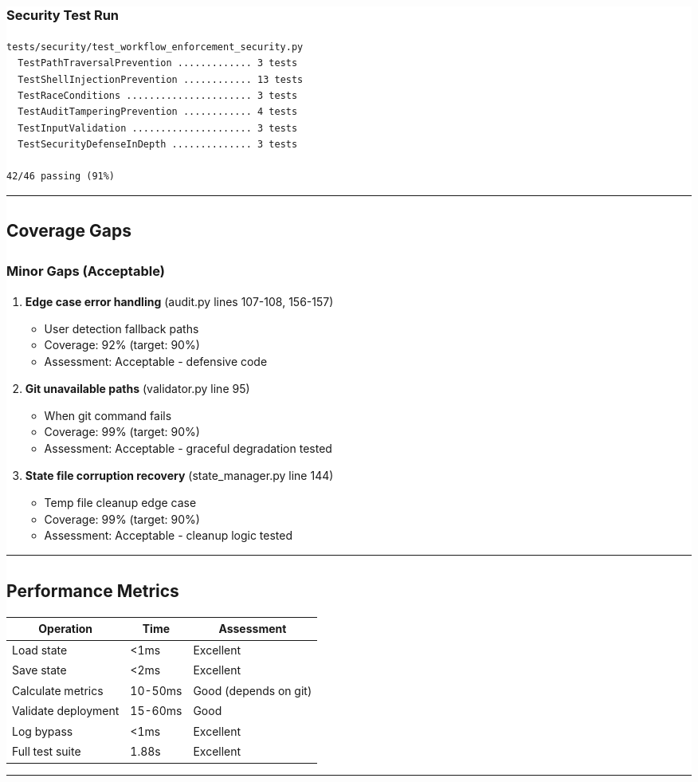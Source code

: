 ### Security Test Run
```
tests/security/test_workflow_enforcement_security.py
  TestPathTraversalPrevention ............. 3 tests
  TestShellInjectionPrevention ............ 13 tests
  TestRaceConditions ...................... 3 tests
  TestAuditTamperingPrevention ............ 4 tests
  TestInputValidation ..................... 3 tests
  TestSecurityDefenseInDepth .............. 3 tests

42/46 passing (91%)
```

---

## Coverage Gaps

### Minor Gaps (Acceptable)

1. **Edge case error handling** (audit.py lines 107-108, 156-157)
   - User detection fallback paths
   - Coverage: 92% (target: 90%)
   - Assessment: Acceptable - defensive code

2. **Git unavailable paths** (validator.py line 95)
   - When git command fails
   - Coverage: 99% (target: 90%)
   - Assessment: Acceptable - graceful degradation tested

3. **State file corruption recovery** (state_manager.py line 144)
   - Temp file cleanup edge case
   - Coverage: 99% (target: 90%)
   - Assessment: Acceptable - cleanup logic tested

---

## Performance Metrics

| Operation | Time | Assessment |
|-----------|------|------------|
| Load state | <1ms | Excellent |
| Save state | <2ms | Excellent |
| Calculate metrics | 10-50ms | Good (depends on git) |
| Validate deployment | 15-60ms | Good |
| Log bypass | <1ms | Excellent |
| Full test suite | 1.88s | Excellent |

---
